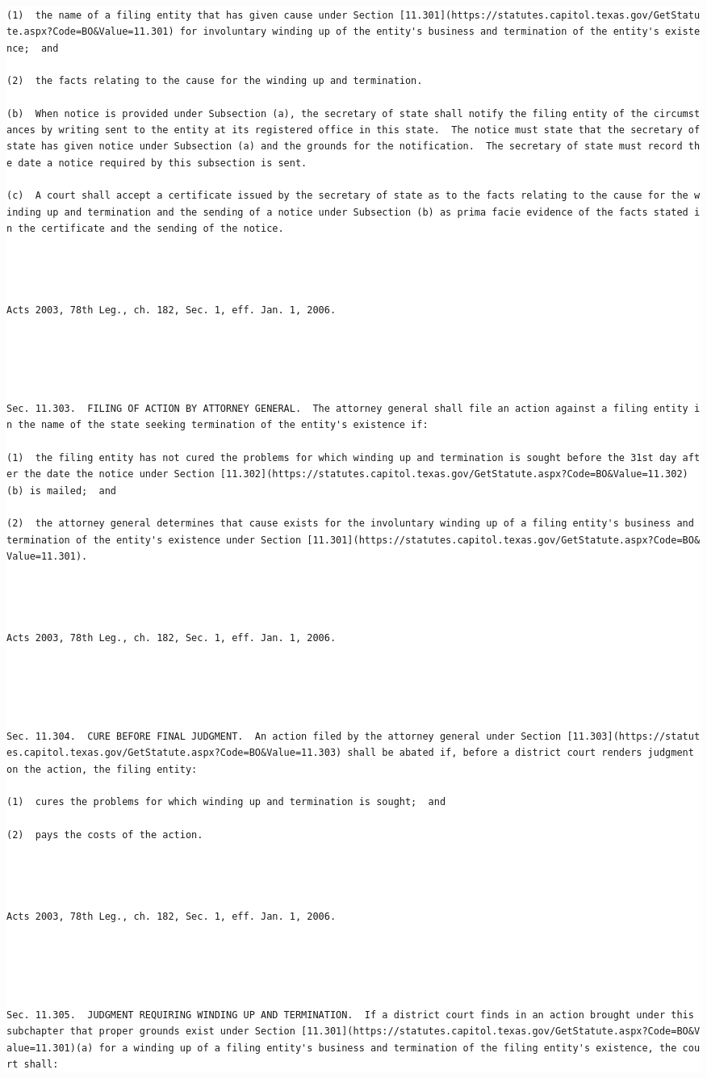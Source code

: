     (1)  the name of a filing entity that has given cause under Section [11.301](https://statutes.capitol.texas.gov/GetStatute.aspx?Code=BO&Value=11.301) for involuntary winding up of the entity's business and termination of the entity's existence;  and
    
    (2)  the facts relating to the cause for the winding up and termination.
    
    (b)  When notice is provided under Subsection (a), the secretary of state shall notify the filing entity of the circumstances by writing sent to the entity at its registered office in this state.  The notice must state that the secretary of state has given notice under Subsection (a) and the grounds for the notification.  The secretary of state must record the date a notice required by this subsection is sent.
    
    (c)  A court shall accept a certificate issued by the secretary of state as to the facts relating to the cause for the winding up and termination and the sending of a notice under Subsection (b) as prima facie evidence of the facts stated in the certificate and the sending of the notice.
    
    
    
    
    Acts 2003, 78th Leg., ch. 182, Sec. 1, eff. Jan. 1, 2006.
    
    
    
    
    
    Sec. 11.303.  FILING OF ACTION BY ATTORNEY GENERAL.  The attorney general shall file an action against a filing entity in the name of the state seeking termination of the entity's existence if:
    
    (1)  the filing entity has not cured the problems for which winding up and termination is sought before the 31st day after the date the notice under Section [11.302](https://statutes.capitol.texas.gov/GetStatute.aspx?Code=BO&Value=11.302)(b) is mailed;  and
    
    (2)  the attorney general determines that cause exists for the involuntary winding up of a filing entity's business and termination of the entity's existence under Section [11.301](https://statutes.capitol.texas.gov/GetStatute.aspx?Code=BO&Value=11.301).
    
    
    
    
    Acts 2003, 78th Leg., ch. 182, Sec. 1, eff. Jan. 1, 2006.
    
    
    
    
    
    Sec. 11.304.  CURE BEFORE FINAL JUDGMENT.  An action filed by the attorney general under Section [11.303](https://statutes.capitol.texas.gov/GetStatute.aspx?Code=BO&Value=11.303) shall be abated if, before a district court renders judgment on the action, the filing entity:
    
    (1)  cures the problems for which winding up and termination is sought;  and
    
    (2)  pays the costs of the action.
    
    
    
    
    Acts 2003, 78th Leg., ch. 182, Sec. 1, eff. Jan. 1, 2006.
    
    
    
    
    
    Sec. 11.305.  JUDGMENT REQUIRING WINDING UP AND TERMINATION.  If a district court finds in an action brought under this subchapter that proper grounds exist under Section [11.301](https://statutes.capitol.texas.gov/GetStatute.aspx?Code=BO&Value=11.301)(a) for a winding up of a filing entity's business and termination of the filing entity's existence, the court shall:
    